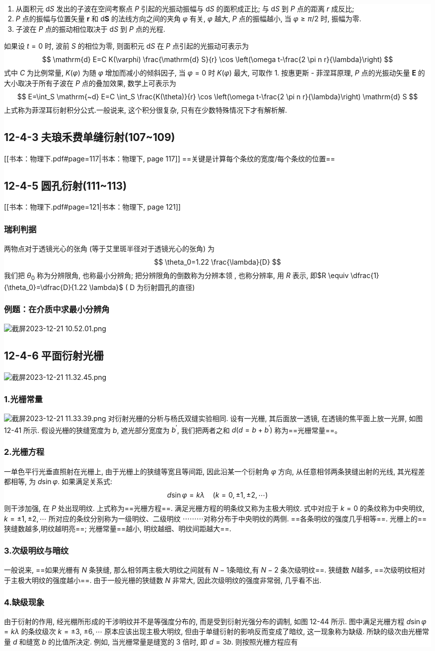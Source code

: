1. 从面积元 $\mathrm{d} S$ 发出的子波在空间考察点 $P$ 引起的光振动振幅与 $\mathrm{d} S$ 的面积成正比; 与 $\mathrm{d} S$ 到 $P$ 点的距离 $r$ 成反比;
2. $P$ 点的振幅与位置矢量 $\boldsymbol{r}$ 和 $\mathrm{d} \boldsymbol{S}$ 的法线方向之间的夹角 $\varphi$ 有关, $\varphi$ 越大, $P$ 点的振幅越小, 当 $\varphi \geqslant \pi / 2$ 时, 振幅为零.
3. 子波在 $P$ 点的振动相位取决于 $\mathrm{d} S$ 到 $P$ 点的光程.

如果设 $t=0$ 时, 波前 $S$ 的相位为零, 则面积元 $\mathrm{d} S$ 在 $P$ 点引起的光振动可表示为
$$
\mathrm{d} E=C K(\varphi) \frac{\mathrm{d} S}{r} \cos \left(\omega t-\frac{2 \pi n r}{\lambda}\right)
$$
式中 $C$ 为比例常量, $K(\varphi)$ 为随 $\varphi$ 增加而减小的倾斜因子, 当 $\varphi=0$ 时 $K(\varphi)$ 最大, 可取作 1. 按惠更斯 - 菲涅耳原理, $P$ 点的光振动矢量 $\boldsymbol{E}$ 的大小取决于所有子波在 $P$ 点的叠加效果, 数学上可表示为
$$
E=\int_S \mathrm{~d} E=C \int_S \frac{K(\theta)}{r} \cos \left(\omega t-\frac{2 \pi n r}{\lambda}\right) \mathrm{d} S
$$
上式称为菲涅耳衍射积分公式.一般说来, 这个积分很复杂, 只有在少数特殊情况下才有解析解.
## 12-4-3  夫琅禾费单缝衍射(107~109)
[[书本：物理下.pdf#page=117|书本：物理下, page 117]]
==关键是计算每个条纹的宽度/每个条纹的位置==
## 12-4-5 圆孔衍射(111~113)
[[书本：物理下.pdf#page=121|书本：物理下, page 121]]
### 瑞利判据
两物点对于透镜光心的张角 (等于艾里斑半径对于透镜光心的张角) 为
$$
\theta_0=1.22 \frac{\lambda}{D}
$$
我们把 $\theta_0$ 称为分辨限角, 也称最小分辨角; 
把分辨限角的倒数称为分辨本领 , 也称分辨率, 用 $R$ 表示, 即$R \equiv \dfrac{1}{\theta_0}=\dfrac{D}{1.22 \lambda}$
( D 为衍射圆孔的直径)
### 例题：在介质中求最小分辨角
![截屏2023-12-21 10.52.01.png](/img/user/%E5%A4%A7%E5%AD%A6%E7%89%A9%E7%90%86/%E5%9B%BE%E7%89%87/%E6%88%AA%E5%B1%8F2023-12-21%2010.52.01.png)
## 12-4-6 平面衍射光栅
![截屏2023-12-21 11.32.45.png](/img/user/%E5%A4%A7%E5%AD%A6%E7%89%A9%E7%90%86/%E5%9B%BE%E7%89%87/%E6%88%AA%E5%B1%8F2023-12-21%2011.32.45.png)
### 1.光栅常量
![截屏2023-12-21 11.33.39.png](/img/user/%E5%A4%A7%E5%AD%A6%E7%89%A9%E7%90%86/%E5%9B%BE%E7%89%87/%E6%88%AA%E5%B1%8F2023-12-21%2011.33.39.png)
对衍射光栅的分析与杨氏双缝实验相同. 设有一光栅, 其后面放一透镜, 在透镜的焦平面上放一光屏, 如图 12-41 所示. 假设光栅的狭缝宽度为 $b$, 遮光部分宽度为 $b^{\prime}$, 我们把两者之和 $d\left(d=b+b^{\prime}\right)$ 称为==光栅常量==。
### 2.光栅方程
一单色平行光垂直照射在光栅上, 由于光栅上的狭缝等宽且等间距, 因此沿某一个衍射角 $\varphi$ 方向, 从任意相邻两条狭缝出射的光线, 其光程差都相等, 为 $d \sin \varphi$. 如果满足关系式:
$$
d \sin \varphi=k \lambda \quad(k=0, \pm 1, \pm 2, \cdots)
$$
则干涉加强, 在 $P$ 处出现明纹. 上式称为==光栅方程==. 满足光栅方程的明条纹又称为主极大明纹. 式中对应于 $k=0$ 的条纹称为中央明纹, $k= \pm 1, \pm 2, \cdots$ 所对应的条纹分别称为一级明纹、二级明纹 $\cdots \cdots \cdots$对称分布于中央明纹的两侧. ==各条明纹的强度几乎相等==. 光栅上的==狭缝数越多,明纹越明亮==; 光栅常量==越小, 明纹越细、明纹间距越大==.
### 3.次级明纹与暗纹
一般说来, ==如果光栅有 $N$ 条狭缝, 那么相邻两主极大明纹之间就有 $N-1$条暗纹,有 $N-2$ 条次级明纹==. 狭缝数 $N$越多, ==次级明纹相对于主极大明纹的强度越小==. 由于一般光栅的狭缝数 $N$ 非常大, 因此次级明纹的强度非常弱, 几乎看不出. 
### 4.缺级现象
由于衍射的作用, 经光棚所形成的干涉明纹并不是等强度分布的, 而是受到衍射光强分布的调制, 如图 12-44 所示. 图中满足光栅方程 $d \sin \varphi=k \lambda$ 的条纹级次 $k= \pm 3$, $\pm 6, \cdots$ 原本应该出现主极大明纹, 但由于单缝衍射的影响反而变成了暗纹, 这一现象称为缺级. 所缺的级次由光栅常量 $d$ 和缝宽 $b$ 的比值所决定. 例如, 当光栅常量是缝宽的 3 倍时, 即 $d=3 b$. 则按照光栅方程应有